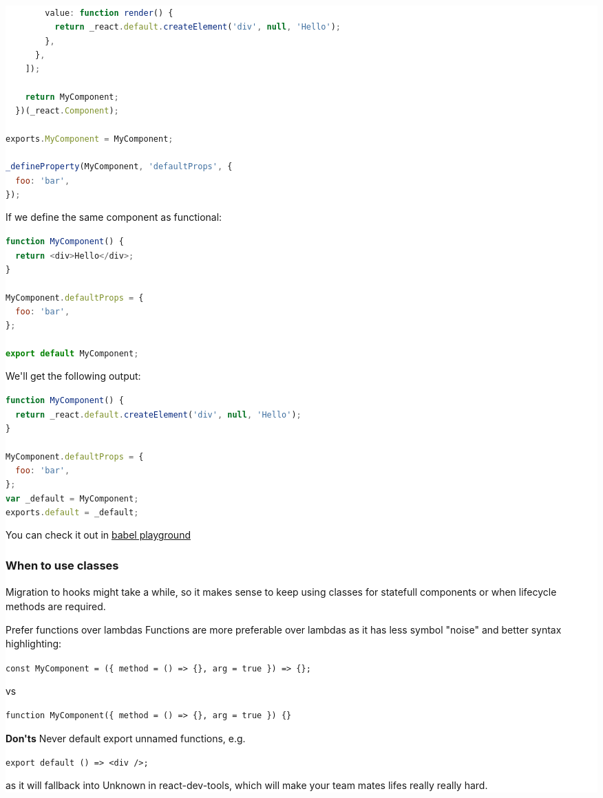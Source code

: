 ```js
        value: function render() {
          return _react.default.createElement('div', null, 'Hello');
        },
      },
    ]);

    return MyComponent;
  })(_react.Component);

exports.MyComponent = MyComponent;

_defineProperty(MyComponent, 'defaultProps', {
  foo: 'bar',
});
```

If we define the same component as functional:

```js
function MyComponent() {
  return <div>Hello</div>;
}

MyComponent.defaultProps = {
  foo: 'bar',
};

export default MyComponent;
```

We'll get the following output:

```js
function MyComponent() {
  return _react.default.createElement('div', null, 'Hello');
}

MyComponent.defaultProps = {
  foo: 'bar',
};
var _default = MyComponent;
exports.default = _default;
```

You can check it out in [babel playground](https://babeljs.io/en/repl)

### When to use classes

Migration to hooks might take a while, so it makes sense to keep using classes for statefull components or when lifecycle methods are required.

Prefer functions over lambdas Functions are more preferable over lambdas as it has less symbol "noise" and better syntax highlighting:

`const MyComponent = ({ method = () => {}, arg = true }) => {};`

vs

`function MyComponent({ method = () => {}, arg = true }) {}`

**Don'ts** Never default export unnamed functions, e.g.

`export default () => <div />;`

as it will fallback into Unknown in react-dev-tools, which will make your team mates lifes really really hard.
